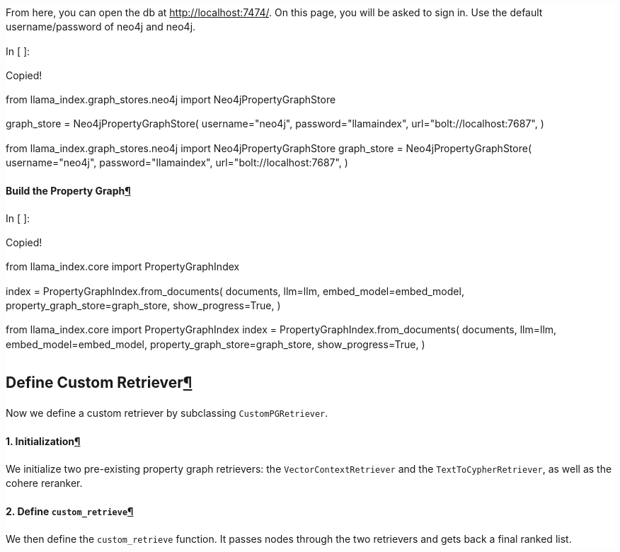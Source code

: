 From here, you can open the db at [http://localhost:7474/](http://localhost:7474/). On this page, you will be asked to sign in. Use the default username/password of neo4j and neo4j.

In \[ \]:

Copied!

from llama\_index.graph\_stores.neo4j import Neo4jPropertyGraphStore

graph\_store \= Neo4jPropertyGraphStore(
    username\="neo4j",
    password\="llamaindex",
    url\="bolt://localhost:7687",
)

from llama\_index.graph\_stores.neo4j import Neo4jPropertyGraphStore graph\_store = Neo4jPropertyGraphStore( username="neo4j", password="llamaindex", url="bolt://localhost:7687", )

#### Build the Property Graph[¶](https://docs.llamaindex.ai/en/stable/examples/property_graph/property_graph_custom_retriever/#build-the-property-graph)

In \[ \]:

Copied!

from llama\_index.core import PropertyGraphIndex

index \= PropertyGraphIndex.from\_documents(
    documents,
    llm\=llm,
    embed\_model\=embed\_model,
    property\_graph\_store\=graph\_store,
    show\_progress\=True,
)

from llama\_index.core import PropertyGraphIndex index = PropertyGraphIndex.from\_documents( documents, llm=llm, embed\_model=embed\_model, property\_graph\_store=graph\_store, show\_progress=True, )

Define Custom Retriever[¶](https://docs.llamaindex.ai/en/stable/examples/property_graph/property_graph_custom_retriever/#define-custom-retriever)
-------------------------------------------------------------------------------------------------------------------------------------------------

Now we define a custom retriever by subclassing `CustomPGRetriever`.

#### 1\. Initialization[¶](https://docs.llamaindex.ai/en/stable/examples/property_graph/property_graph_custom_retriever/#1-initialization)

We initialize two pre-existing property graph retrievers: the `VectorContextRetriever` and the `TextToCypherRetriever`, as well as the cohere reranker.

#### 2\. Define `custom_retrieve`[¶](https://docs.llamaindex.ai/en/stable/examples/property_graph/property_graph_custom_retriever/#2-define-custom_retrieve)

We then define the `custom_retrieve` function. It passes nodes through the two retrievers and gets back a final ranked list.
